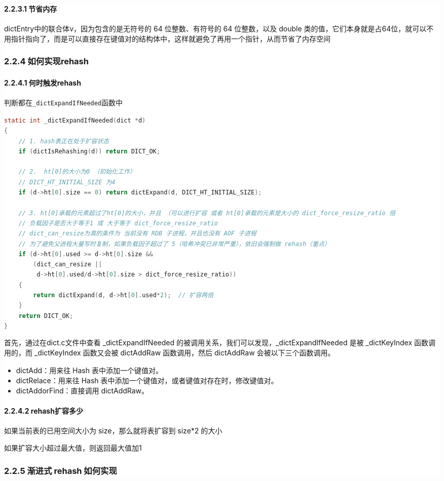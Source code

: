 #### 2.2.3.1 节省内存

dictEntry中的联合体v，因为包含的是无符号的 64 位整数、有符号的 64 位整数，以及 double 类的值，它们本身就是占64位，就可以不用指针指向了，而是可以直接存在键值对的结构体中，这样就避免了再用一个指针，从而节省了内存空间





### 2.2.4 如何实现rehash

#### 2.2.4.1 何时触发rehash

判断都在`_dictExpandIfNeeded`函数中

```c
static int _dictExpandIfNeeded(dict *d)
{
    // 1. hash表正在处于扩容状态
    if (dictIsRehashing(d)) return DICT_OK;

    // 2.  ht[0]的大小为0 （初始化工作）
    // DICT_HT_INITIAL_SIZE 为4
    if (d->ht[0].size == 0) return dictExpand(d, DICT_HT_INITIAL_SIZE);

    // 3. ht[0]承载的元素超过了ht[0]的大小，并且 （可以进行扩容 或者 ht[0]承载的元素是大小的 dict_force_resize_ratio 倍
    // 负载因子是否大于等于1 或 大于等于 dict_force_resize_ratio
    // dict_can_resize为真的条件为 当前没有 RDB 子进程，并且也没有 AOF 子进程
    // 为了避免父进程大量写时复制，如果负载因子超过了 5（哈希冲突已非常严重），依旧会强制做 rehash（重点）
    if (d->ht[0].used >= d->ht[0].size &&
        (dict_can_resize ||
         d->ht[0].used/d->ht[0].size > dict_force_resize_ratio))
    {
        return dictExpand(d, d->ht[0].used*2);  // 扩容两倍
    }
    return DICT_OK;
}
```



首先，通过在dict.c文件中查看 _dictExpandIfNeeded 的被调用关系，我们可以发现，_dictExpandIfNeeded 是被 _dictKeyIndex 函数调用的，而 _dictKeyIndex 函数又会被 dictAddRaw 函数调用，然后 dictAddRaw 会被以下三个函数调用。

- dictAdd：用来往 Hash 表中添加一个键值对。
- dictRelace：用来往 Hash 表中添加一个键值对，或者键值对存在时，修改键值对。
- dictAddorFind：直接调用 dictAddRaw。



#### 2.2.4.2 rehash扩容多少

如果当前表的已用空间大小为 size，那么就将表扩容到 size*2 的大小

如果扩容大小超过最大值，则返回最大值加1



### 2.2.5 渐进式 rehash 如何实现
